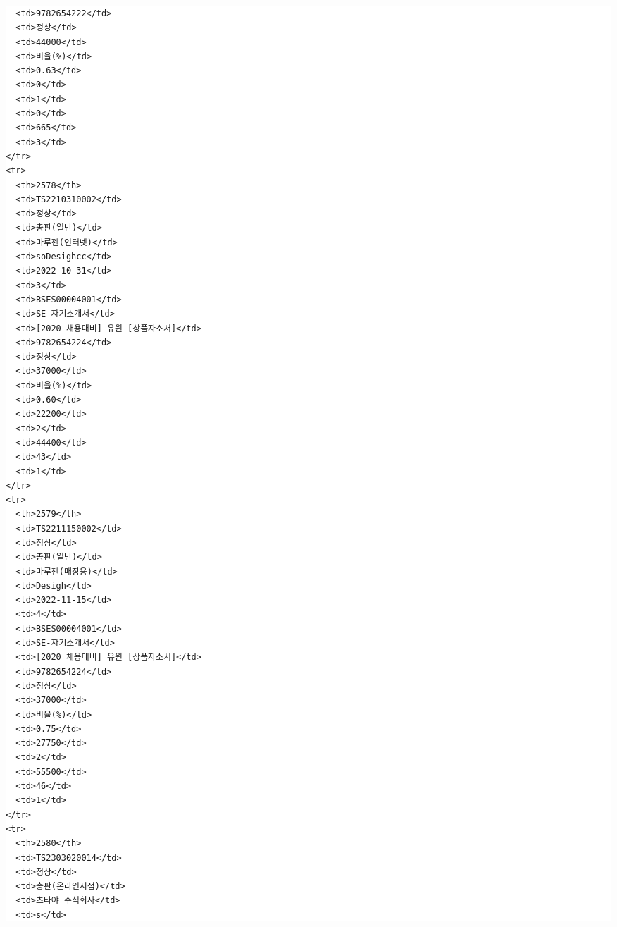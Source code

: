       <td>9782654222</td>
      <td>정상</td>
      <td>44000</td>
      <td>비율(%)</td>
      <td>0.63</td>
      <td>0</td>
      <td>1</td>
      <td>0</td>
      <td>665</td>
      <td>3</td>
    </tr>
    <tr>
      <th>2578</th>
      <td>TS2210310002</td>
      <td>정상</td>
      <td>총판(일반)</td>
      <td>마루젠(인터넷)</td>
      <td>soDesighcc</td>
      <td>2022-10-31</td>
      <td>3</td>
      <td>BSES00004001</td>
      <td>SE-자기소개서</td>
      <td>[2020 채용대비] 유윈 [상품자소서]</td>
      <td>9782654224</td>
      <td>정상</td>
      <td>37000</td>
      <td>비율(%)</td>
      <td>0.60</td>
      <td>22200</td>
      <td>2</td>
      <td>44400</td>
      <td>43</td>
      <td>1</td>
    </tr>
    <tr>
      <th>2579</th>
      <td>TS2211150002</td>
      <td>정상</td>
      <td>총판(일반)</td>
      <td>마루젠(매장용)</td>
      <td>Desigh</td>
      <td>2022-11-15</td>
      <td>4</td>
      <td>BSES00004001</td>
      <td>SE-자기소개서</td>
      <td>[2020 채용대비] 유윈 [상품자소서]</td>
      <td>9782654224</td>
      <td>정상</td>
      <td>37000</td>
      <td>비율(%)</td>
      <td>0.75</td>
      <td>27750</td>
      <td>2</td>
      <td>55500</td>
      <td>46</td>
      <td>1</td>
    </tr>
    <tr>
      <th>2580</th>
      <td>TS2303020014</td>
      <td>정상</td>
      <td>총판(온라인서점)</td>
      <td>츠타야 주식회사</td>
      <td>s</td>